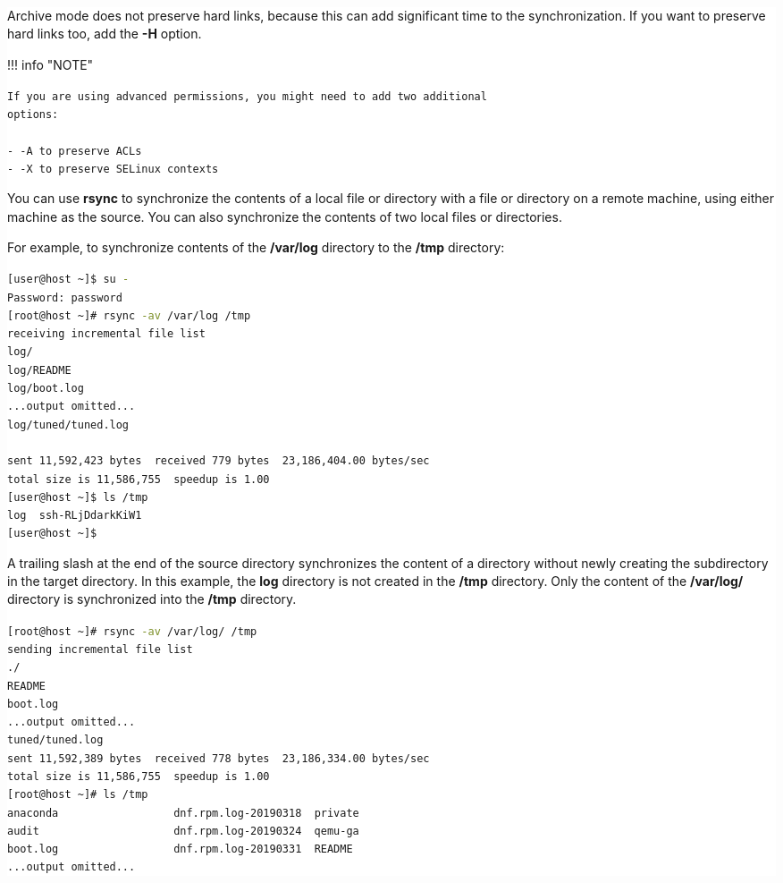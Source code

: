 Archive mode does not preserve hard links, because this can add significant time to the
synchronization. If you want to preserve hard links too, add the **-H** option.

!!! info "NOTE"

	If you are using advanced permissions, you might need to add two additional
	options:
	
	- -A to preserve ACLs
	- -X to preserve SELinux contexts

You can use **rsync** to synchronize the contents of a local file or directory with a file or directory on
a remote machine, using either machine as the source. You can also synchronize the contents of
two local files or directories.

For example, to synchronize contents of the **/var/log** directory to the **/tmp** directory:

``` bash
[user@host ~]$ su -
Password: password
[root@host ~]# rsync -av /var/log /tmp
receiving incremental file list
log/
log/README
log/boot.log
...output omitted...
log/tuned/tuned.log

sent 11,592,423 bytes  received 779 bytes  23,186,404.00 bytes/sec
total size is 11,586,755  speedup is 1.00
[user@host ~]$ ls /tmp
log  ssh-RLjDdarkKiW1
[user@host ~]$ 
```

A trailing slash at the end of the source directory synchronizes the content of a directory without
newly creating the subdirectory in the target directory. In this example, the **log** directory is not
created in the **/tmp** directory. Only the content of the **/var/log/** directory is synchronized into
the **/tmp** directory.

``` bash
[root@host ~]# rsync -av /var/log/ /tmp
sending incremental file list
./
README
boot.log
...output omitted...
tuned/tuned.log
sent 11,592,389 bytes  received 778 bytes  23,186,334.00 bytes/sec
total size is 11,586,755  speedup is 1.00
[root@host ~]# ls /tmp
anaconda                  dnf.rpm.log-20190318  private
audit                     dnf.rpm.log-20190324  qemu-ga
boot.log                  dnf.rpm.log-20190331  README
...output omitted...
```

